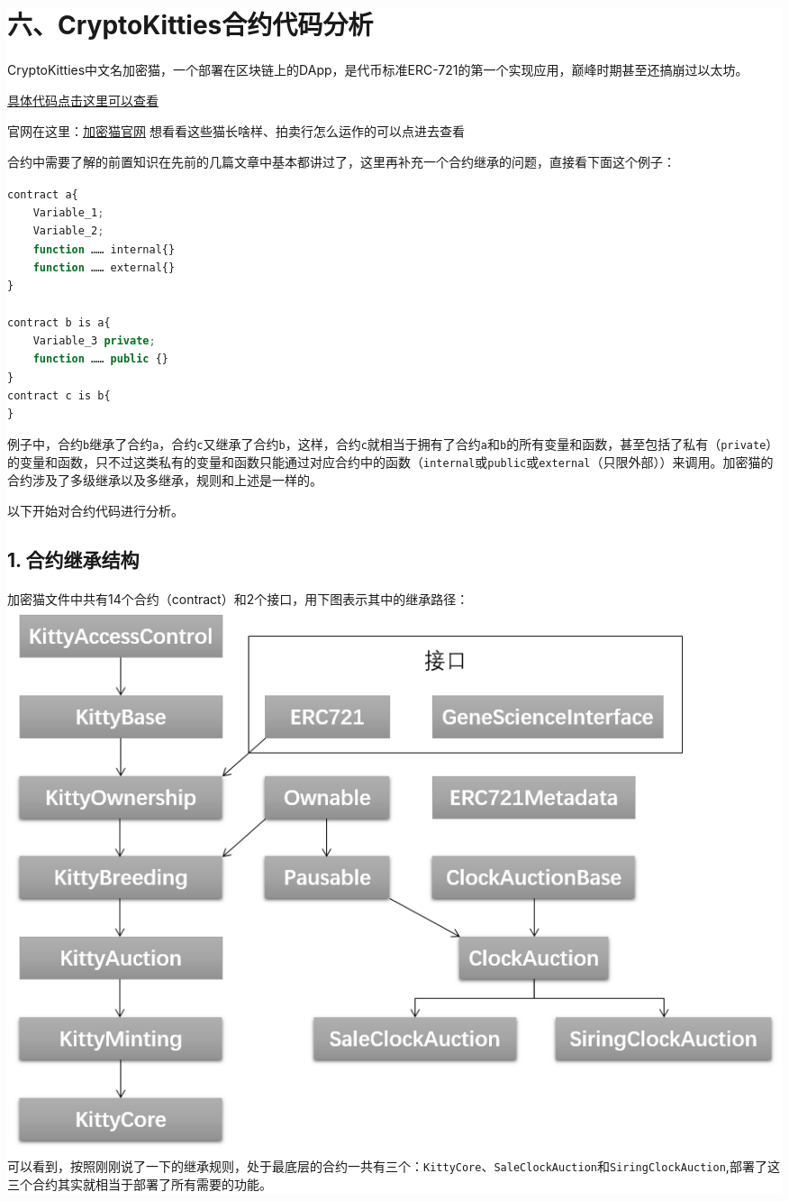 # 六、CryptoKitties合约代码分析
CryptoKitties中文名加密猫，一个部署在区块链上的DApp，是代币标准ERC-721的第一个实现应用，巅峰时期甚至还搞崩过以太坊。

[具体代码点击这里可以查看](https://etherscan.io/address/0x06012c8cf97bead5deae237070f9587f8e7a266d#code)

官网在这里：[加密猫官网](https://www.cryptokitties.co/)	想看看这些猫长啥样、拍卖行怎么运作的可以点进去查看

合约中需要了解的前置知识在先前的几篇文章中基本都讲过了，这里再补充一个合约继承的问题，直接看下面这个例子：
```javascript
contract a{
	Variable_1;
	Variable_2;
	function …… internal{}
	function …… external{}
}

contract b is a{
	Variable_3 private;
	function …… public {}
}
contract c is b{
}
```
例子中，合约`b`继承了合约`a`，合约`c`又继承了合约`b`，这样，合约`c`就相当于拥有了合约`a`和`b`的所有变量和函数，甚至包括了私有（`private`）的变量和函数，只不过这类私有的变量和函数只能通过对应合约中的函数（`internal`或`public`或`external`（只限外部））来调用。加密猫的合约涉及了多级继承以及多继承，规则和上述是一样的。

以下开始对合约代码进行分析。
## 1. 合约继承结构
加密猫文件中共有14个合约（contract）和2个接口，用下图表示其中的继承路径：
![合约继承逻辑图](./合约逻辑图.png)
可以看到，按照刚刚说了一下的继承规则，处于最底层的合约一共有三个：`KittyCore`、`SaleClockAuction`和`SiringClockAuction`,部署了这三个合约其实就相当于部署了所有需要的功能。
